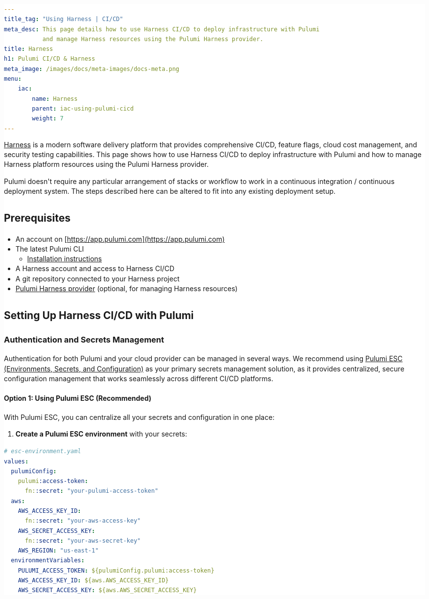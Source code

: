 ```yaml
---
title_tag: "Using Harness | CI/CD"
meta_desc: This page details how to use Harness CI/CD to deploy infrastructure with Pulumi
           and manage Harness resources using the Pulumi Harness provider.
title: Harness
h1: Pulumi CI/CD & Harness
meta_image: /images/docs/meta-images/docs-meta.png
menu:
    iac:
        name: Harness
        parent: iac-using-pulumi-cicd
        weight: 7
---
```


[Harness](https://www.harness.io/) is a modern software delivery platform that provides comprehensive CI/CD, feature flags, cloud cost management, and security testing capabilities. This page shows how to use Harness CI/CD to deploy infrastructure with Pulumi and how to manage Harness platform resources using the Pulumi Harness provider.

Pulumi doesn't require any particular arrangement of stacks or workflow to work in a continuous integration / continuous deployment system. The steps described here can be altered to fit into any existing deployment setup.

## Prerequisites

- An account on [https://app.pulumi.com](https://app.pulumi.com)
- The latest Pulumi CLI
    - [Installation instructions](/docs/install/)
- A Harness account and access to Harness CI/CD
- A git repository connected to your Harness project
- [Pulumi Harness provider](/registry/packages/harness/) (optional, for managing Harness resources)

## Setting Up Harness CI/CD with Pulumi

### Authentication and Secrets Management

Authentication for both Pulumi and your cloud provider can be managed in several ways. We recommend using [Pulumi ESC (Environments, Secrets, and Configuration)](/docs/esc/) as your primary secrets management solution, as it provides centralized, secure configuration management that works seamlessly across different CI/CD platforms.

#### Option 1: Using Pulumi ESC (Recommended)

With Pulumi ESC, you can centralize all your secrets and configuration in one place:

1. **Create a Pulumi ESC environment** with your secrets:

```yaml
# esc-environment.yaml
values:
  pulumiConfig:
    pulumi:access-token:
      fn::secret: "your-pulumi-access-token"
  aws:
    AWS_ACCESS_KEY_ID:
      fn::secret: "your-aws-access-key"
    AWS_SECRET_ACCESS_KEY:
      fn::secret: "your-aws-secret-key"
    AWS_REGION: "us-east-1"
  environmentVariables:
    PULUMI_ACCESS_TOKEN: ${pulumiConfig.pulumi:access-token}
    AWS_ACCESS_KEY_ID: ${aws.AWS_ACCESS_KEY_ID}
    AWS_SECRET_ACCESS_KEY: ${aws.AWS_SECRET_ACCESS_KEY}
```